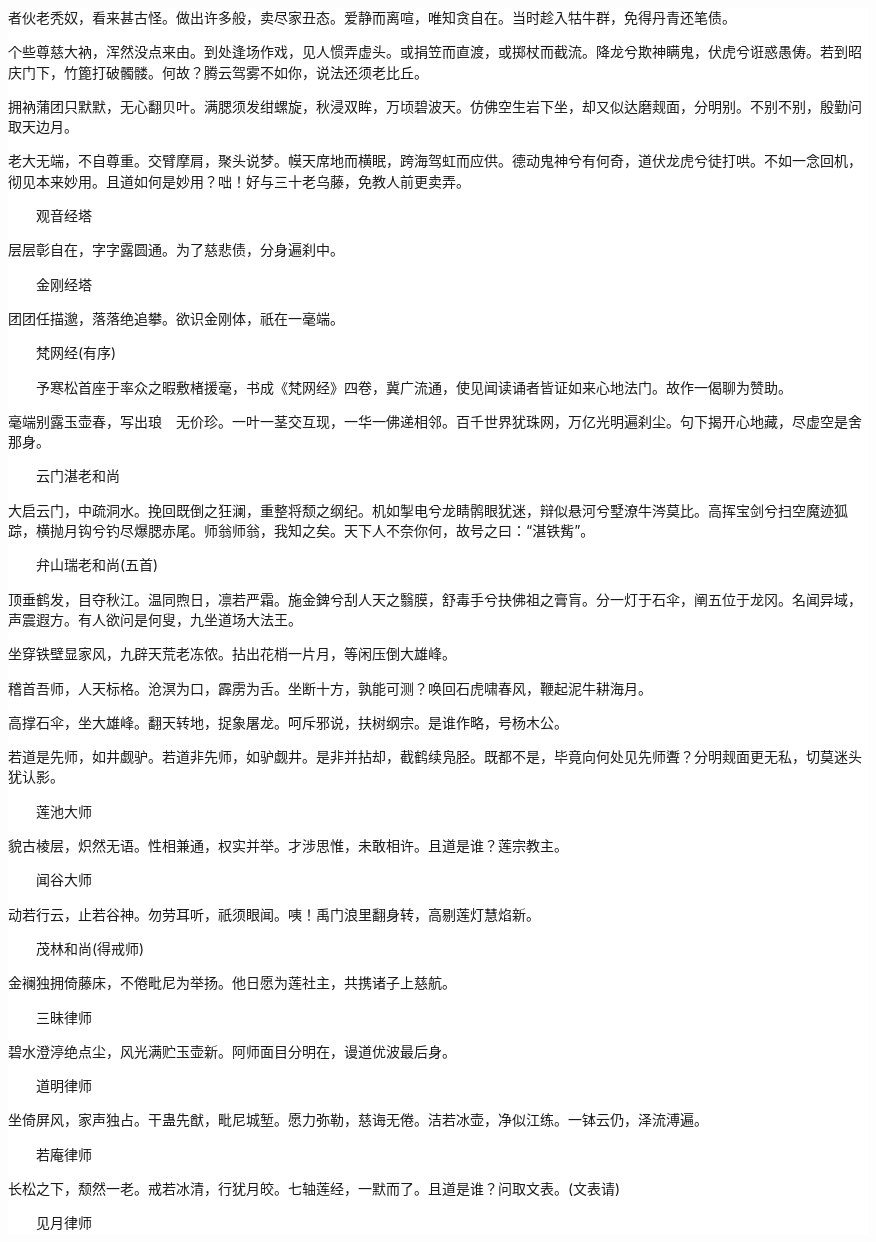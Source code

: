 
者伙老秃奴，看来甚古怪。做出许多般，卖尽家丑态。爱静而离喧，唯知贪自在。当时趁入牯牛群，免得丹青还笔债。

个些尊慈大衲，浑然没点来由。到处逢场作戏，见人惯弄虚头。或捐笠而直渡，或掷杖而截流。降龙兮欺神瞒鬼，伏虎兮诳惑愚俦。若到昭庆门下，竹篦打破髑髅。何故？腾云驾雾不如你，说法还须老比丘。

拥衲蒲团只默默，无心翻贝叶。满腮须发绀螺旋，秋浸双眸，万顷碧波天。仿佛空生岩下坐，却又似达磨觌面，分明别。不别不别，殷勤问取天边月。

老大无端，不自尊重。交臂摩肩，聚头说梦。幙天席地而横眠，跨海驾虹而应供。德动鬼神兮有何奇，道伏龙虎兮徒打哄。不如一念回机，彻见本来妙用。且道如何是妙用？咄！好与三十老乌藤，免教人前更卖弄。

　　观音经塔

层层彰自在，字字露圆通。为了慈悲债，分身遍刹中。

　　金刚经塔

团团任描邈，落落绝追攀。欲识金刚体，祇在一毫端。

　　梵网经(有序)

　　予寒松首座于率众之暇敷楮援毫，书成《梵网经》四卷，冀广流通，使见闻读诵者皆证如来心地法门。故作一偈聊为赞助。

毫端别露玉壶春，写出琅　无价珍。一叶一茎交互现，一华一佛递相邻。百千世界犹珠网，万亿光明遍刹尘。句下揭开心地藏，尽虚空是舍那身。

　　云门湛老和尚

大启云门，中疏洞水。挽回既倒之狂澜，重整将颓之纲纪。机如掣电兮龙睛鹘眼犹迷，辩似悬河兮墅潦牛涔莫比。高挥宝剑兮扫空魔迹狐踪，横抛月钩兮钓尽爆腮赤尾。师翁师翁，我知之矣。天下人不奈你何，故号之曰：“湛铁觜”。

　　弁山瑞老和尚(五首)

顶垂鹤发，目夺秋江。温同煦日，凛若严霜。施金錍兮刮人天之翳膜，舒毒手兮抉佛祖之膏肓。分一灯于石伞，阐五位于龙冈。名闻异域，声震遐方。有人欲问是何叟，九坐道场大法王。

坐穿铁壁显家风，九辟天荒老冻侬。拈出花梢一片月，等闲压倒大雄峰。

稽首吾师，人天标格。沧溟为口，霹雳为舌。坐断十方，孰能可测？唤回石虎啸春风，鞭起泥牛耕海月。

高撑石伞，坐大雄峰。翻天转地，捉象屠龙。呵斥邪说，扶树纲宗。是谁作略，号杨木公。

若道是先师，如井觑驴。若道非先师，如驴觑井。是非并拈却，截鹤续凫胫。既都不是，毕竟向何处见先师聻？分明觌面更无私，切莫迷头犹认影。

　　莲池大师

貌古棱层，炽然无语。性相兼通，权实并举。才涉思惟，未敢相许。且道是谁？莲宗教主。

　　闻谷大师

动若行云，止若谷神。勿劳耳听，祇须眼闻。咦！禹门浪里翻身转，高剔莲灯慧焰新。

　　茂林和尚(得戒师)

金襕独拥倚藤床，不倦毗尼为举扬。他日愿为莲社主，共携诸子上慈航。

　　三昧律师

碧水澄渟绝点尘，风光满贮玉壶新。阿师面目分明在，谩道优波最后身。

　　道明律师

坐倚屏风，家声独占。干蛊先猷，毗尼城堑。愿力弥勒，慈诲无倦。洁若冰壶，净似江练。一钵云仍，泽流溥遍。

　　若庵律师

长松之下，颓然一老。戒若冰清，行犹月皎。七轴莲经，一默而了。且道是谁？问取文表。(文表请)

　　见月律师
